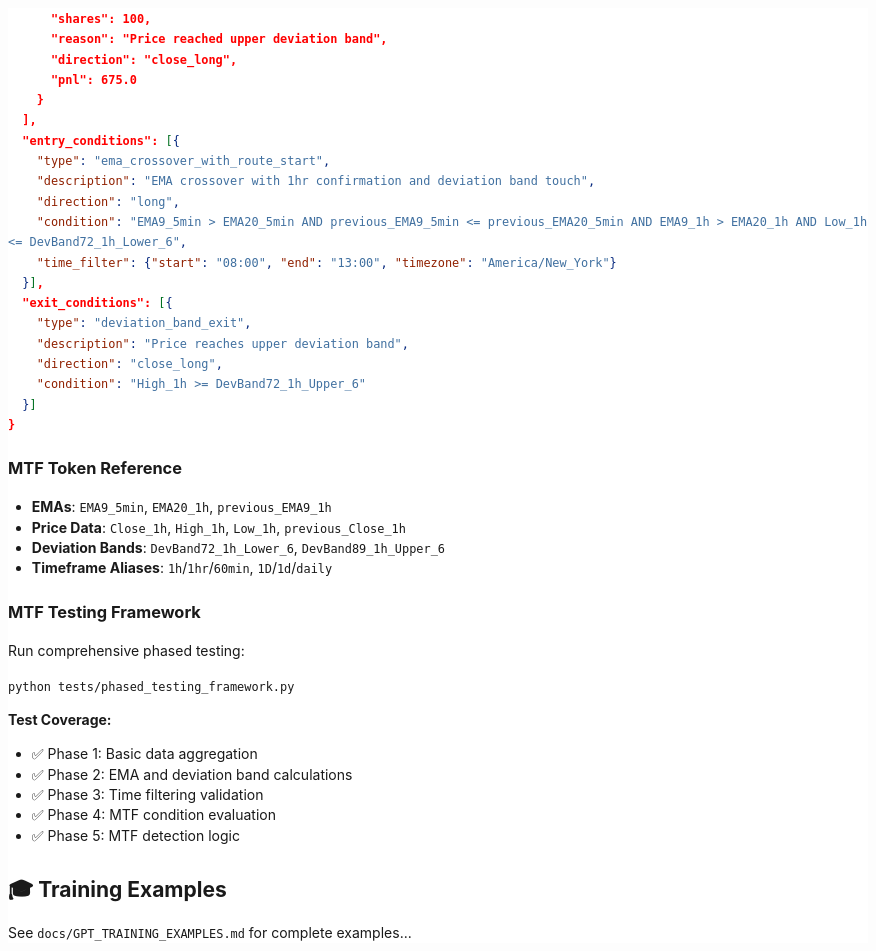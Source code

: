 ```json
      "shares": 100,
      "reason": "Price reached upper deviation band",
      "direction": "close_long",
      "pnl": 675.0
    }
  ],
  "entry_conditions": [{
    "type": "ema_crossover_with_route_start",
    "description": "EMA crossover with 1hr confirmation and deviation band touch",
    "direction": "long",
    "condition": "EMA9_5min > EMA20_5min AND previous_EMA9_5min <= previous_EMA20_5min AND EMA9_1h > EMA20_1h AND Low_1h <= DevBand72_1h_Lower_6",
    "time_filter": {"start": "08:00", "end": "13:00", "timezone": "America/New_York"}
  }],
  "exit_conditions": [{
    "type": "deviation_band_exit",
    "description": "Price reaches upper deviation band",
    "direction": "close_long",
    "condition": "High_1h >= DevBand72_1h_Upper_6"
  }]
}
```

### MTF Token Reference
- **EMAs**: `EMA9_5min`, `EMA20_1h`, `previous_EMA9_1h`
- **Price Data**: `Close_1h`, `High_1h`, `Low_1h`, `previous_Close_1h`
- **Deviation Bands**: `DevBand72_1h_Lower_6`, `DevBand89_1h_Upper_6`
- **Timeframe Aliases**: `1h`/`1hr`/`60min`, `1D`/`1d`/`daily`

### MTF Testing Framework

Run comprehensive phased testing:
```bash
python tests/phased_testing_framework.py
```

**Test Coverage:**
- ✅ Phase 1: Basic data aggregation
- ✅ Phase 2: EMA and deviation band calculations
- ✅ Phase 3: Time filtering validation
- ✅ Phase 4: MTF condition evaluation
- ✅ Phase 5: MTF detection logic

## 🎓 Training Examples

See `docs/GPT_TRAINING_EXAMPLES.md` for complete examples...